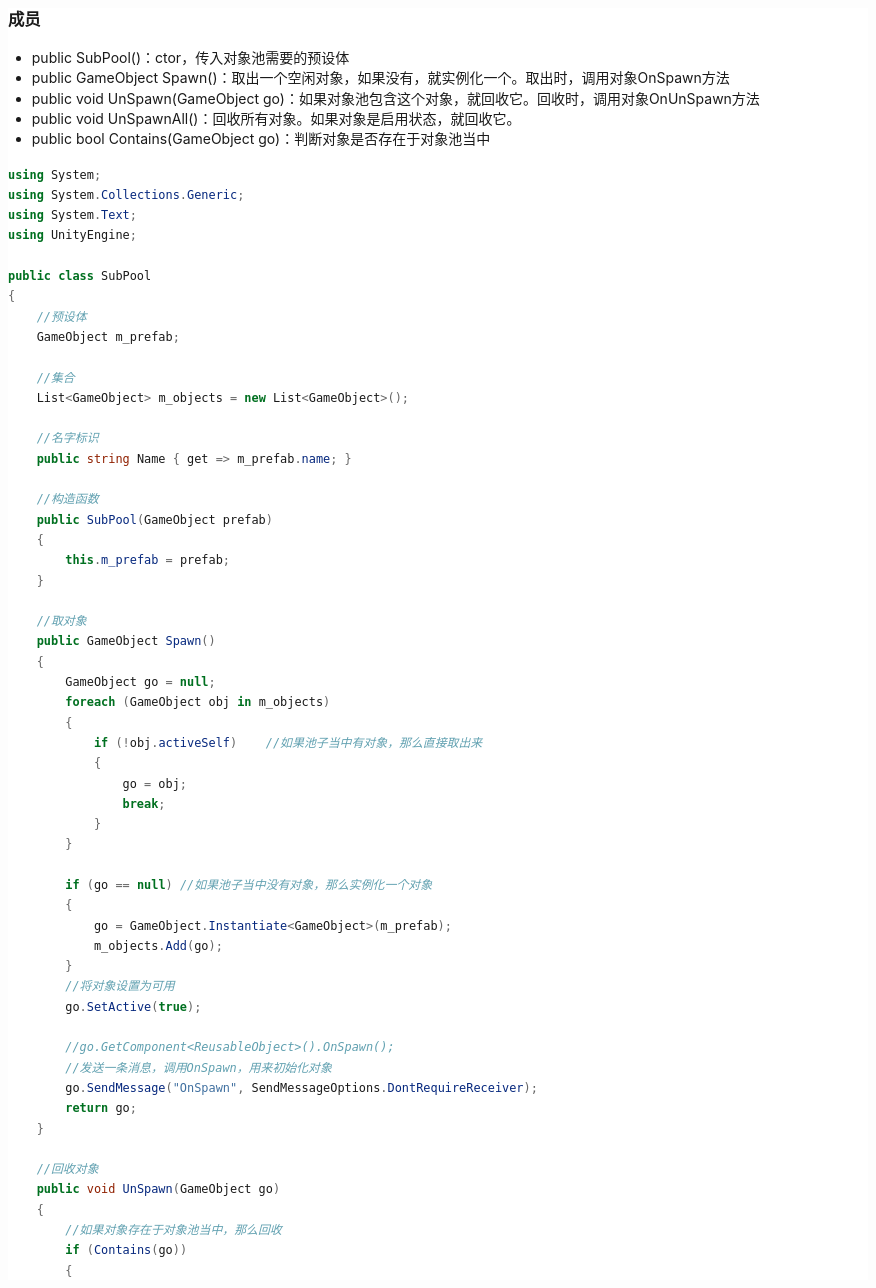 ### 成员

- public SubPool()：ctor，传入对象池需要的预设体
- public GameObject Spawn()：取出一个空闲对象，如果没有，就实例化一个。取出时，调用对象OnSpawn方法
- public void UnSpawn(GameObject go)：如果对象池包含这个对象，就回收它。回收时，调用对象OnUnSpawn方法
- public void UnSpawnAll()：回收所有对象。如果对象是启用状态，就回收它。
- public bool Contains(GameObject go)：判断对象是否存在于对象池当中

```C#
using System;
using System.Collections.Generic;
using System.Text;
using UnityEngine;

public class SubPool
{
    //预设体
    GameObject m_prefab;

    //集合
    List<GameObject> m_objects = new List<GameObject>();

    //名字标识
    public string Name { get => m_prefab.name; }

    //构造函数
    public SubPool(GameObject prefab)
    {
        this.m_prefab = prefab;
    }

    //取对象
    public GameObject Spawn()
    {
        GameObject go = null;
        foreach (GameObject obj in m_objects)
        {
            if (!obj.activeSelf)    //如果池子当中有对象，那么直接取出来
            {
                go = obj;
                break;
            }
        }

        if (go == null) //如果池子当中没有对象，那么实例化一个对象
        {
            go = GameObject.Instantiate<GameObject>(m_prefab);
            m_objects.Add(go);
        }
        //将对象设置为可用
        go.SetActive(true);
        
        //go.GetComponent<ReusableObject>().OnSpawn();
        //发送一条消息，调用OnSpawn，用来初始化对象
        go.SendMessage("OnSpawn", SendMessageOptions.DontRequireReceiver);  
        return go;
    }
    
    //回收对象
    public void UnSpawn(GameObject go)
    {
        //如果对象存在于对象池当中，那么回收
        if (Contains(go))
        {
```